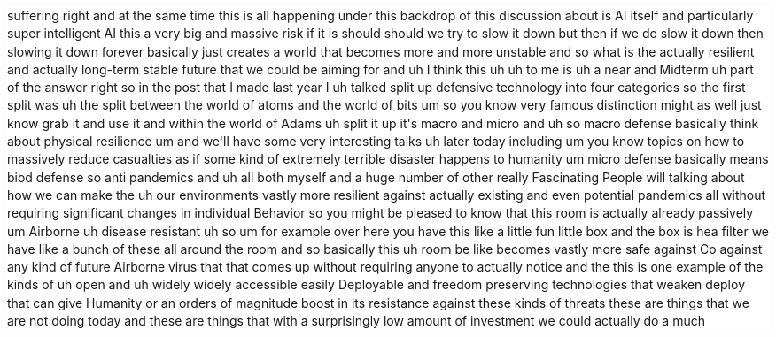 suffering right and at the same time
this is all happening under this
backdrop of this discussion about is AI
itself and particularly super
intelligent AI this a very big and
massive risk if it is should should we
try to slow it down but then if we do
slow it down then slowing it down
forever basically just creates a world
that becomes more and more unstable and
so what is the actually resilient and
actually long-term stable future that we
could be aiming for and uh
I think this uh uh to me is uh a near
and Midterm uh part of the answer right
so in the post that I made last year I
uh talked split up defensive technology
into four categories so the first split
was uh the split between the world of
atoms and the world of bits um so you
know very famous distinction might as
well just know grab it and use it and
within the world of Adams uh split it up
it's
macro and micro and uh so macro defense
basically think about physical
resilience um and we'll have some very
interesting talks uh later today
including um you know topics on how to
massively reduce casualties as if some
kind of extremely terrible disaster
happens to humanity um micro defense
basically means biod defense so anti
pandemics and uh all both myself and a
huge number of other really Fascinating
People will talking about how we can
make the uh our
environments vastly more resilient
against actually existing and even
potential pandemics all without
requiring significant changes in
individual Behavior so you might be
pleased to know that this room is
actually already passively um Airborne
uh disease resistant uh so um for
example over here you have this like a
little fun little box and the box is hea
filter we have like a bunch of these all
around the room and so basically this uh
room be like becomes vastly more safe
against Co against any kind of future
Airborne virus that that comes up
without requiring anyone to actually
notice and the this is one example of
the kinds of uh open and uh widely
widely accessible easily Deployable and
freedom preserving technologies that
weaken deploy that can give Humanity or
an orders of magnitude boost in its
resistance against these kinds of
threats these are things that we are not
doing today and these are things that
with a surprisingly low amount of
investment we could actually do a much